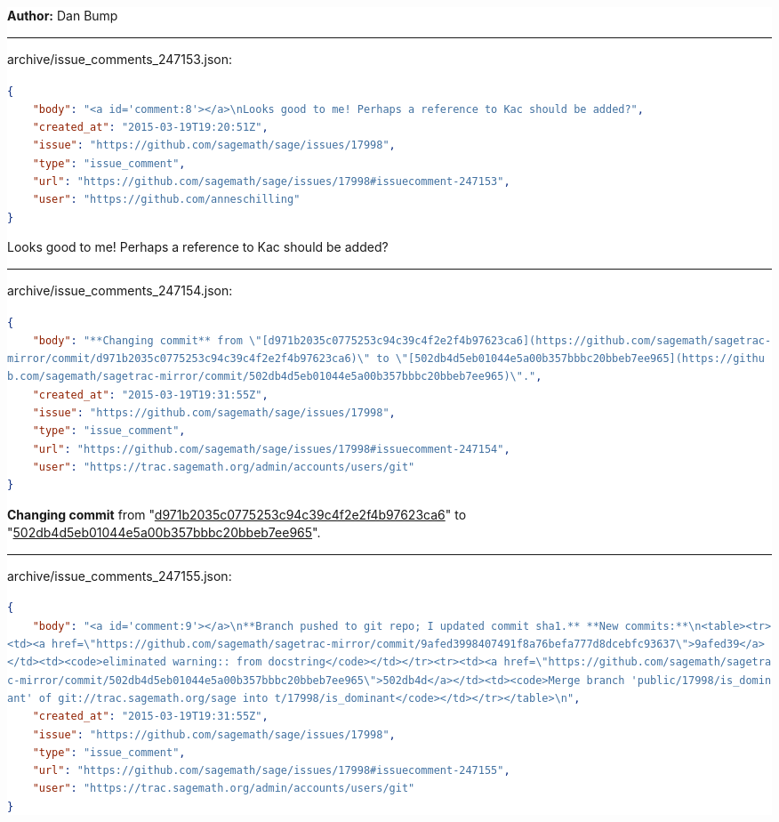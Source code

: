 **Author:** Dan Bump



---

archive/issue_comments_247153.json:
```json
{
    "body": "<a id='comment:8'></a>\nLooks good to me! Perhaps a reference to Kac should be added?",
    "created_at": "2015-03-19T19:20:51Z",
    "issue": "https://github.com/sagemath/sage/issues/17998",
    "type": "issue_comment",
    "url": "https://github.com/sagemath/sage/issues/17998#issuecomment-247153",
    "user": "https://github.com/anneschilling"
}
```

<a id='comment:8'></a>
Looks good to me! Perhaps a reference to Kac should be added?



---

archive/issue_comments_247154.json:
```json
{
    "body": "**Changing commit** from \"[d971b2035c0775253c94c39c4f2e2f4b97623ca6](https://github.com/sagemath/sagetrac-mirror/commit/d971b2035c0775253c94c39c4f2e2f4b97623ca6)\" to \"[502db4d5eb01044e5a00b357bbbc20bbeb7ee965](https://github.com/sagemath/sagetrac-mirror/commit/502db4d5eb01044e5a00b357bbbc20bbeb7ee965)\".",
    "created_at": "2015-03-19T19:31:55Z",
    "issue": "https://github.com/sagemath/sage/issues/17998",
    "type": "issue_comment",
    "url": "https://github.com/sagemath/sage/issues/17998#issuecomment-247154",
    "user": "https://trac.sagemath.org/admin/accounts/users/git"
}
```

**Changing commit** from "[d971b2035c0775253c94c39c4f2e2f4b97623ca6](https://github.com/sagemath/sagetrac-mirror/commit/d971b2035c0775253c94c39c4f2e2f4b97623ca6)" to "[502db4d5eb01044e5a00b357bbbc20bbeb7ee965](https://github.com/sagemath/sagetrac-mirror/commit/502db4d5eb01044e5a00b357bbbc20bbeb7ee965)".



---

archive/issue_comments_247155.json:
```json
{
    "body": "<a id='comment:9'></a>\n**Branch pushed to git repo; I updated commit sha1.** **New commits:**\n<table><tr><td><a href=\"https://github.com/sagemath/sagetrac-mirror/commit/9afed3998407491f8a76befa777d8dcebfc93637\">9afed39</a></td><td><code>eliminated warning:: from docstring</code></td></tr><tr><td><a href=\"https://github.com/sagemath/sagetrac-mirror/commit/502db4d5eb01044e5a00b357bbbc20bbeb7ee965\">502db4d</a></td><td><code>Merge branch 'public/17998/is_dominant' of git://trac.sagemath.org/sage into t/17998/is_dominant</code></td></tr></table>\n",
    "created_at": "2015-03-19T19:31:55Z",
    "issue": "https://github.com/sagemath/sage/issues/17998",
    "type": "issue_comment",
    "url": "https://github.com/sagemath/sage/issues/17998#issuecomment-247155",
    "user": "https://trac.sagemath.org/admin/accounts/users/git"
}
```
